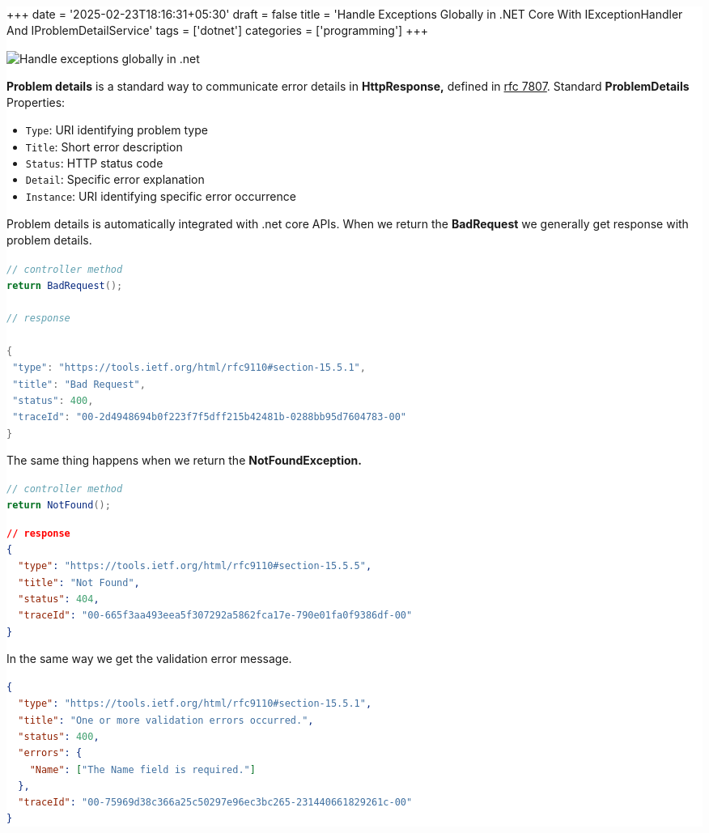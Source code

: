 +++
date = '2025-02-23T18:16:31+05:30'
draft = false
title = 'Handle Exceptions Globally in .NET Core With IExceptionHandler And IProblemDetailService'
tags = ['dotnet']
categories = ['programming']
+++

![Handle exceptions globally in .net](/images/1_vTmRaWCG2u3tyUqkbhl_KA.png)

**Problem details** is a standard way to communicate error details in **HttpResponse,** defined in [rfc 7807](https://datatracker.ietf.org/doc/html/rfc7807). Standard **ProblemDetails** Properties:

- `Type`: URI identifying problem type
- `Title`: Short error description
- `Status`: HTTP status code
- `Detail`: Specific error explanation
- `Instance`: URI identifying specific error occurrence

Problem details is automatically integrated with .net core APIs. When we return the **BadRequest** we generally get response with problem details.

```cs
// controller method
return BadRequest();

// response

{
 "type": "https://tools.ietf.org/html/rfc9110#section-15.5.1",
 "title": "Bad Request",
 "status": 400,
 "traceId": "00-2d4948694b0f223f7f5dff215b42481b-0288bb95d7604783-00"
}
```

The same thing happens when we return the **NotFoundException.**

```cs
// controller method
return NotFound();
```

```json
// response
{
  "type": "https://tools.ietf.org/html/rfc9110#section-15.5.5",
  "title": "Not Found",
  "status": 404,
  "traceId": "00-665f3aa493eea5f307292a5862fca17e-790e01fa0f9386df-00"
}
```

In the same way we get the validation error message.

```json
{
  "type": "https://tools.ietf.org/html/rfc9110#section-15.5.1",
  "title": "One or more validation errors occurred.",
  "status": 400,
  "errors": {
    "Name": ["The Name field is required."]
  },
  "traceId": "00-75969d38c366a25c50297e96ec3bc265-231440661829261c-00"
}
```

